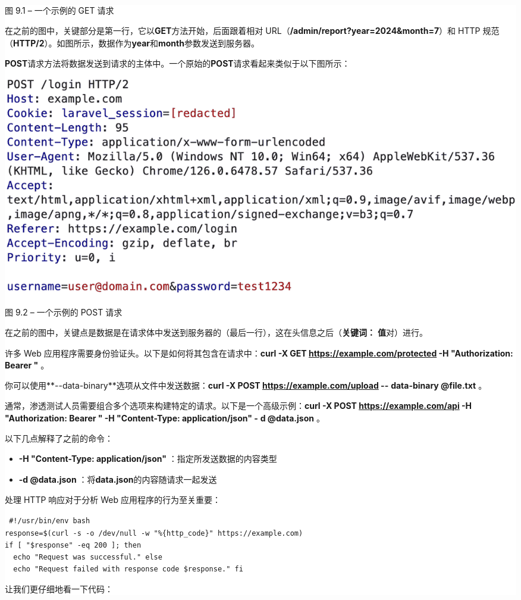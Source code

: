 图 9.1 – 一个示例的 GET 请求

在之前的图中，关键部分是第一行，它以**GET**方法开始，后面跟着相对 URL（**/admin/report?year=2024&month=7**）和 HTTP 规范（**HTTP/2**）。如图所示，数据作为**year**和**month**参数发送到服务器。

**POST**请求方法将数据发送到请求的主体中。一个原始的**POST**请求看起来类似于以下图所示：

![图 9.2 – 一个示例的 POST 请求](img/B22229_09_02.jpg)

图 9.2 – 一个示例的 POST 请求

在之前的图中，关键点是数据是在请求体中发送到服务器的（最后一行），这在头信息之后（**关键词：** **值**对）进行。

许多 Web 应用程序需要身份验证头。以下是如何将其包含在请求中：**curl -X GET https://example.com/protected -H "Authorization:** **Bearer <token>"** 。

你可以使用**--data-binary**选项从文件中发送数据：**curl -X POST https://example.com/upload --** **data-binary @file.txt** 。

通常，渗透测试人员需要组合多个选项来构建特定的请求。以下是一个高级示例：**curl -X POST https://example.com/api -H "Authorization: Bearer <token>" -H "Content-Type: application/json" -** **d @data.json** 。

以下几点解释了之前的命令：

+   **-H "Content-Type: application/json"** ：指定所发送数据的内容类型

+   **-d @data.json** ：将**data.json**的内容随请求一起发送

处理 HTTP 响应对于分析 Web 应用程序的行为至关重要：

```
 #!/usr/bin/env bash
response=$(curl -s -o /dev/null -w "%{http_code}" https://example.com)
if [ "$response" -eq 200 ]; then
  echo "Request was successful." else
  echo "Request failed with response code $response." fi
```

让我们更仔细地看一下代码：

